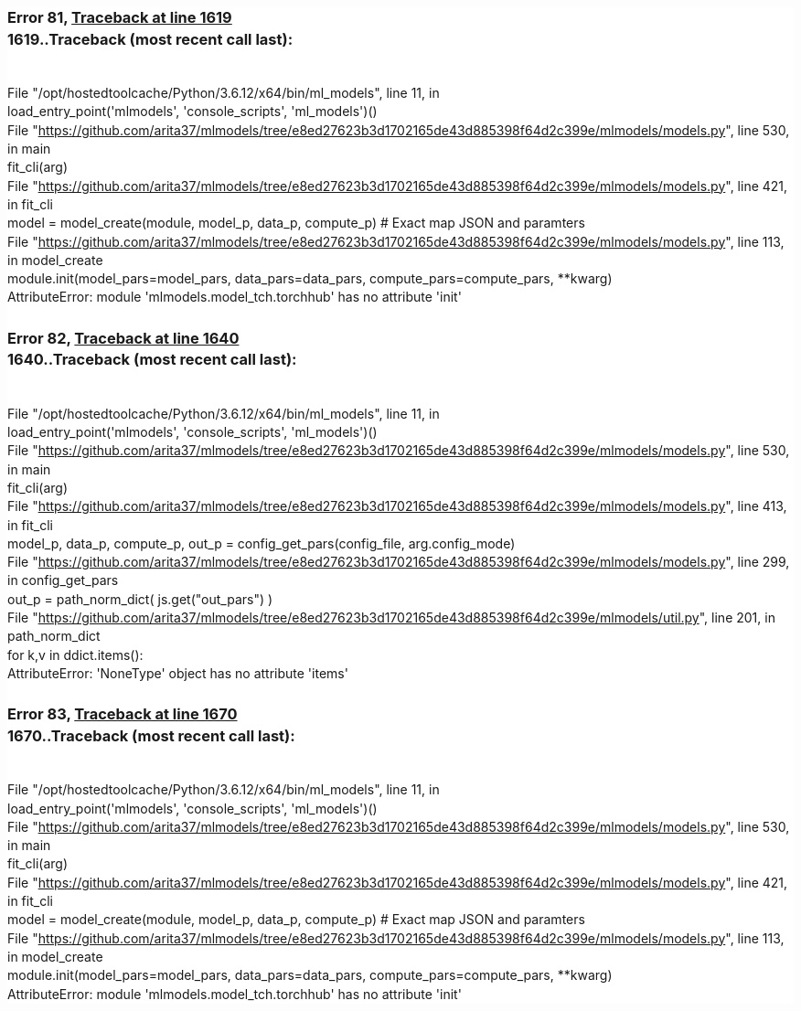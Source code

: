 

### Error 81, [Traceback at line 1619](https://github.com/arita37/mlmodels_store/blob/master/log_json/log_json.py#L1619)<br />1619..Traceback (most recent call last):
<br />  File "/opt/hostedtoolcache/Python/3.6.12/x64/bin/ml_models", line 11, in <module>
<br />    load_entry_point('mlmodels', 'console_scripts', 'ml_models')()
<br />  File "https://github.com/arita37/mlmodels/tree/e8ed27623b3d1702165de43d885398f64d2c399e/mlmodels/models.py", line 530, in main
<br />    fit_cli(arg)
<br />  File "https://github.com/arita37/mlmodels/tree/e8ed27623b3d1702165de43d885398f64d2c399e/mlmodels/models.py", line 421, in fit_cli
<br />    model = model_create(module, model_p, data_p, compute_p)  # Exact map JSON and paramters
<br />  File "https://github.com/arita37/mlmodels/tree/e8ed27623b3d1702165de43d885398f64d2c399e/mlmodels/models.py", line 113, in model_create
<br />    module.init(model_pars=model_pars, data_pars=data_pars, compute_pars=compute_pars, **kwarg)
<br />AttributeError: module 'mlmodels.model_tch.torchhub' has no attribute 'init'



### Error 82, [Traceback at line 1640](https://github.com/arita37/mlmodels_store/blob/master/log_json/log_json.py#L1640)<br />1640..Traceback (most recent call last):
<br />  File "/opt/hostedtoolcache/Python/3.6.12/x64/bin/ml_models", line 11, in <module>
<br />    load_entry_point('mlmodels', 'console_scripts', 'ml_models')()
<br />  File "https://github.com/arita37/mlmodels/tree/e8ed27623b3d1702165de43d885398f64d2c399e/mlmodels/models.py", line 530, in main
<br />    fit_cli(arg)
<br />  File "https://github.com/arita37/mlmodels/tree/e8ed27623b3d1702165de43d885398f64d2c399e/mlmodels/models.py", line 413, in fit_cli
<br />    model_p, data_p, compute_p, out_p = config_get_pars(config_file, arg.config_mode)
<br />  File "https://github.com/arita37/mlmodels/tree/e8ed27623b3d1702165de43d885398f64d2c399e/mlmodels/models.py", line 299, in config_get_pars
<br />    out_p     = path_norm_dict( js.get("out_pars") )
<br />  File "https://github.com/arita37/mlmodels/tree/e8ed27623b3d1702165de43d885398f64d2c399e/mlmodels/util.py", line 201, in path_norm_dict
<br />    for k,v in ddict.items():
<br />AttributeError: 'NoneType' object has no attribute 'items'



### Error 83, [Traceback at line 1670](https://github.com/arita37/mlmodels_store/blob/master/log_json/log_json.py#L1670)<br />1670..Traceback (most recent call last):
<br />  File "/opt/hostedtoolcache/Python/3.6.12/x64/bin/ml_models", line 11, in <module>
<br />    load_entry_point('mlmodels', 'console_scripts', 'ml_models')()
<br />  File "https://github.com/arita37/mlmodels/tree/e8ed27623b3d1702165de43d885398f64d2c399e/mlmodels/models.py", line 530, in main
<br />    fit_cli(arg)
<br />  File "https://github.com/arita37/mlmodels/tree/e8ed27623b3d1702165de43d885398f64d2c399e/mlmodels/models.py", line 421, in fit_cli
<br />    model = model_create(module, model_p, data_p, compute_p)  # Exact map JSON and paramters
<br />  File "https://github.com/arita37/mlmodels/tree/e8ed27623b3d1702165de43d885398f64d2c399e/mlmodels/models.py", line 113, in model_create
<br />    module.init(model_pars=model_pars, data_pars=data_pars, compute_pars=compute_pars, **kwarg)
<br />AttributeError: module 'mlmodels.model_tch.torchhub' has no attribute 'init'
